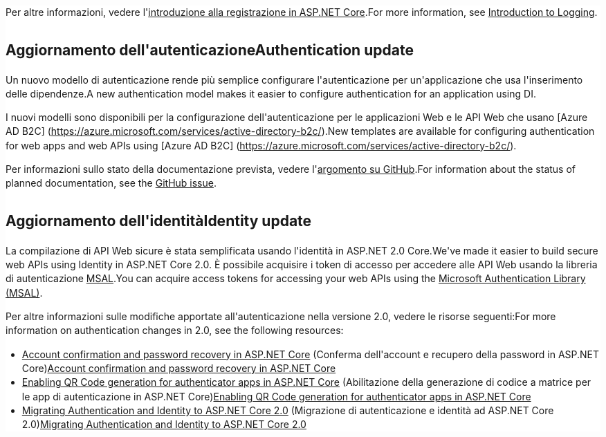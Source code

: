 <span data-ttu-id="ff3b0-135">Per altre informazioni, vedere l'[introduzione alla registrazione in ASP.NET Core](xref:fundamentals/logging).</span><span class="sxs-lookup"><span data-stu-id="ff3b0-135">For more information, see [Introduction to Logging](xref:fundamentals/logging).</span></span>

## <a name="authentication-update"></a><span data-ttu-id="ff3b0-136">Aggiornamento dell'autenticazione</span><span class="sxs-lookup"><span data-stu-id="ff3b0-136">Authentication update</span></span>

<span data-ttu-id="ff3b0-137">Un nuovo modello di autenticazione rende più semplice configurare l'autenticazione per un'applicazione che usa l'inserimento delle dipendenze.</span><span class="sxs-lookup"><span data-stu-id="ff3b0-137">A new authentication model makes it easier to configure authentication for an application using DI.</span></span>

<span data-ttu-id="ff3b0-138">I nuovi modelli sono disponibili per la configurazione dell'autenticazione per le applicazioni Web e le API Web che usano [Azure AD B2C] (https://azure.microsoft.com/services/active-directory-b2c/).</span><span class="sxs-lookup"><span data-stu-id="ff3b0-138">New templates are available for configuring authentication for web apps and web APIs using [Azure AD B2C] (https://azure.microsoft.com/services/active-directory-b2c/).</span></span>

<span data-ttu-id="ff3b0-139">Per informazioni sullo stato della documentazione prevista, vedere l'[argomento su GitHub](https://github.com/aspnet/Docs/issues/3054).</span><span class="sxs-lookup"><span data-stu-id="ff3b0-139">For information about the status of planned documentation, see the [GitHub issue](https://github.com/aspnet/Docs/issues/3054).</span></span>

## <a name="identity-update"></a><span data-ttu-id="ff3b0-140">Aggiornamento dell'identità</span><span class="sxs-lookup"><span data-stu-id="ff3b0-140">Identity update</span></span>

<span data-ttu-id="ff3b0-141">La compilazione di API Web sicure è stata semplificata usando l'identità in ASP.NET 2.0 Core.</span><span class="sxs-lookup"><span data-stu-id="ff3b0-141">We've made it easier to build secure web APIs using Identity in ASP.NET Core 2.0.</span></span> <span data-ttu-id="ff3b0-142">È possibile acquisire i token di accesso per accedere alle API Web usando la libreria di autenticazione [MSAL](https://www.nuget.org/packages/Microsoft.Identity.Client).</span><span class="sxs-lookup"><span data-stu-id="ff3b0-142">You can acquire access tokens for accessing your web APIs using the [Microsoft Authentication Library (MSAL)](https://www.nuget.org/packages/Microsoft.Identity.Client).</span></span>

<span data-ttu-id="ff3b0-143">Per altre informazioni sulle modifiche apportate all'autenticazione nella versione 2.0, vedere le risorse seguenti:</span><span class="sxs-lookup"><span data-stu-id="ff3b0-143">For more information on authentication changes in 2.0, see the following resources:</span></span>

* <span data-ttu-id="ff3b0-144">[Account confirmation and password recovery in ASP.NET Core](xref:security/authentication/accconfirm) (Conferma dell'account e recupero della password in ASP.NET Core)</span><span class="sxs-lookup"><span data-stu-id="ff3b0-144">[Account confirmation and password recovery in ASP.NET Core](xref:security/authentication/accconfirm)</span></span>
* <span data-ttu-id="ff3b0-145">[Enabling QR Code generation for authenticator apps in ASP.NET Core](xref:security/authentication/identity-enable-qrcodes) (Abilitazione della generazione di codice a matrice per le app di autenticazione in ASP.NET Core)</span><span class="sxs-lookup"><span data-stu-id="ff3b0-145">[Enabling QR Code generation for authenticator apps in ASP.NET Core](xref:security/authentication/identity-enable-qrcodes)</span></span>
* <span data-ttu-id="ff3b0-146">[Migrating Authentication and Identity to ASP.NET Core 2.0](xref:migration/1x-to-2x/identity-2x) (Migrazione di autenticazione e identità ad ASP.NET Core 2.0)</span><span class="sxs-lookup"><span data-stu-id="ff3b0-146">[Migrating Authentication and Identity to ASP.NET Core 2.0](xref:migration/1x-to-2x/identity-2x)</span></span>
